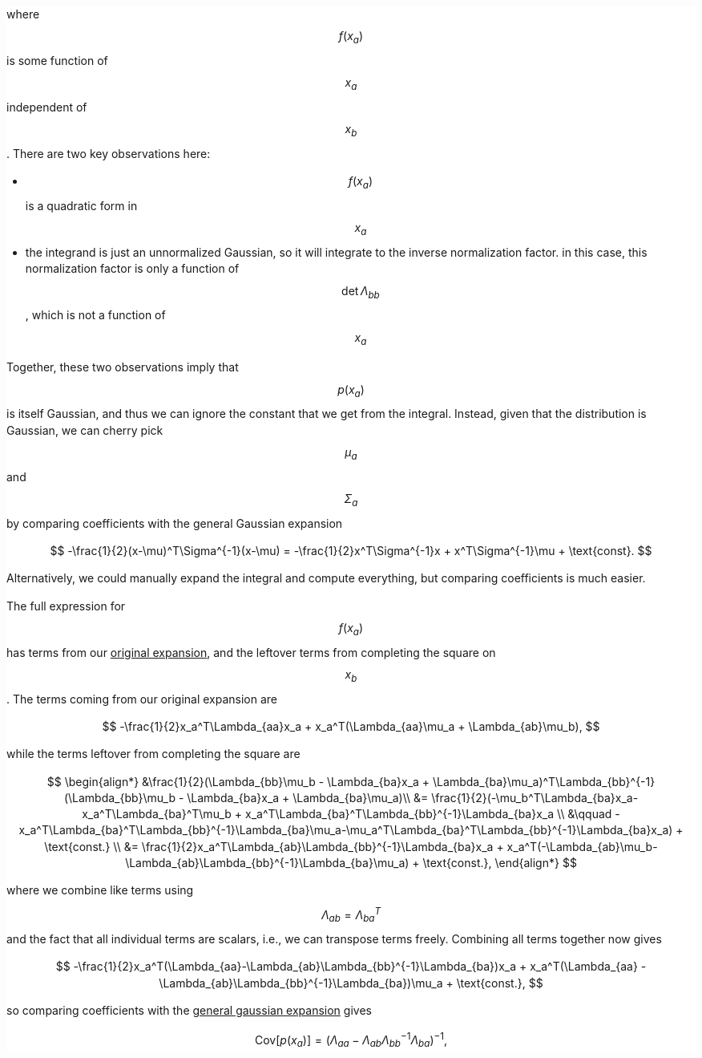 where $$f(x_a)$$ is some function of $$x_a$$ independent of $$x_b$$. There are two key observations here:

- $$f(x_a)$$ is a quadratic form in $$x_a$$
- the integrand is just an unnormalized Gaussian, so it will integrate to the inverse normalization factor. in this case, this normalization factor is only a function of $$\det\Lambda_{bb}$$, which is not a function of $$x_a$$

Together, these two observations imply that $$p(x_a)$$ is itself Gaussian, and thus we can ignore the constant that we get from the integral. Instead, given that the distribution is Gaussian, we can cherry pick $$\mu_a$$ and $$\Sigma_a$$ by comparing coefficients with the general Gaussian expansion
<a id="gaussian"></a>

$$
-\frac{1}{2}(x-\mu)^T\Sigma^{-1}(x-\mu) = -\frac{1}{2}x^T\Sigma^{-1}x + x^T\Sigma^{-1}\mu + \text{const}.
$$

Alternatively, we could manually expand the integral and compute everything, but comparing coefficients is much easier.

The full expression for $$f(x_a)$$ has terms from our [original expansion](#og-expansion), and the leftover terms from completing the square on $$x_b$$. The terms coming from our original expansion are

$$
-\frac{1}{2}x_a^T\Lambda_{aa}x_a + x_a^T(\Lambda_{aa}\mu_a + \Lambda_{ab}\mu_b),
$$

while the terms leftover from completing the square are

$$
\begin{align*}
&\frac{1}{2}(\Lambda_{bb}\mu_b - \Lambda_{ba}x_a + \Lambda_{ba}\mu_a)^T\Lambda_{bb}^{-1}(\Lambda_{bb}\mu_b - \Lambda_{ba}x_a + \Lambda_{ba}\mu_a)\\
&= \frac{1}{2}(-\mu_b^T\Lambda_{ba}x_a-x_a^T\Lambda_{ba}^T\mu_b + x_a^T\Lambda_{ba}^T\Lambda_{bb}^{-1}\Lambda_{ba}x_a \\
&\qquad - x_a^T\Lambda_{ba}^T\Lambda_{bb}^{-1}\Lambda_{ba}\mu_a-\mu_a^T\Lambda_{ba}^T\Lambda_{bb}^{-1}\Lambda_{ba}x_a) + \text{const.} \\
&= \frac{1}{2}x_a^T\Lambda_{ab}\Lambda_{bb}^{-1}\Lambda_{ba}x_a + x_a^T(-\Lambda_{ab}\mu_b-\Lambda_{ab}\Lambda_{bb}^{-1}\Lambda_{ba}\mu_a) + \text{const.},
\end{align*}
$$

where we combine like terms using $$\Lambda_{ab}=\Lambda_{ba}^T$$ and the fact that all individual terms are scalars, i.e., we can transpose terms freely. Combining all terms together now gives

$$
-\frac{1}{2}x_a^T(\Lambda_{aa}-\Lambda_{ab}\Lambda_{bb}^{-1}\Lambda_{ba})x_a + x_a^T(\Lambda_{aa} - \Lambda_{ab}\Lambda_{bb}^{-1}\Lambda_{ba})\mu_a + \text{const.},
$$

so comparing coefficients with the [general gaussian expansion](#gaussian) gives

$$
\text{Cov}[p(x_a)] = (\Lambda_{aa} - \Lambda_{ab}\Lambda_{bb}^{-1}\Lambda_{ba})^{-1},
$$
